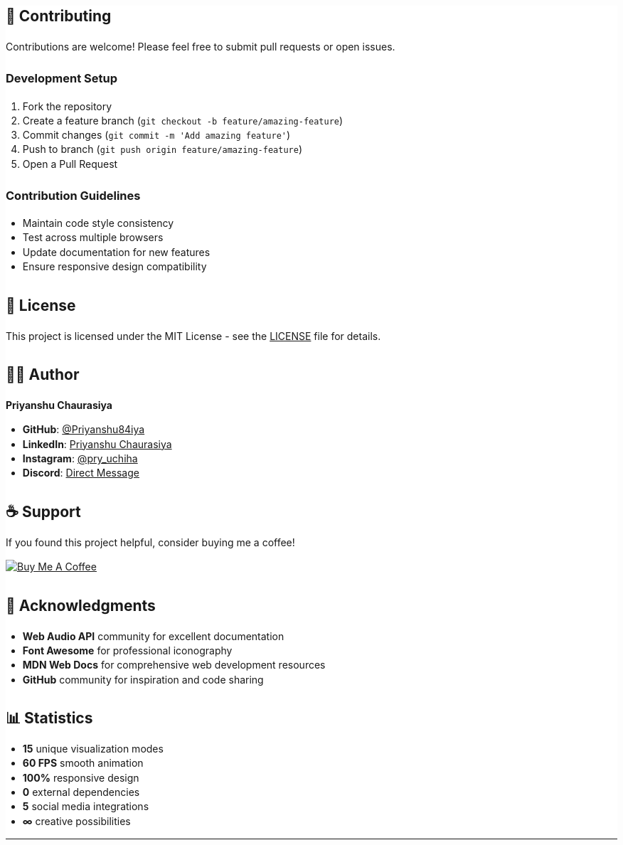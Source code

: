 ## 🤝 Contributing

Contributions are welcome! Please feel free to submit pull requests or open issues.

### **Development Setup**
1. Fork the repository
2. Create a feature branch (`git checkout -b feature/amazing-feature`)
3. Commit changes (`git commit -m 'Add amazing feature'`)
4. Push to branch (`git push origin feature/amazing-feature`)
5. Open a Pull Request

### **Contribution Guidelines**
- Maintain code style consistency
- Test across multiple browsers
- Update documentation for new features
- Ensure responsive design compatibility

## 📄 License

This project is licensed under the MIT License - see the [LICENSE](LICENSE) file for details.

## 👨‍💻 Author

**Priyanshu Chaurasiya**

- **GitHub**: [@Priyanshu84iya](https://github.com/Priyanshu84iya)
- **LinkedIn**: [Priyanshu Chaurasiya](https://www.linkedin.com/in/priyanshu-chaurasiya-8986a833b)
- **Instagram**: [@pry_uchiha](https://www.instagram.com/pry_uchiha/)
- **Discord**: [Direct Message](https://discord.com/channels/@me/986668410685521940)

## ☕ Support

If you found this project helpful, consider buying me a coffee!

[![Buy Me A Coffee](https://img.shields.io/badge/Buy%20Me%20A%20Coffee-Support-yellow?style=for-the-badge&logo=buy-me-a-coffee)](https://coff.ee/priyanshu6o)

## 🙏 Acknowledgments

- **Web Audio API** community for excellent documentation
- **Font Awesome** for professional iconography
- **MDN Web Docs** for comprehensive web development resources
- **GitHub** community for inspiration and code sharing

## 📊 Statistics

- **15** unique visualization modes
- **60 FPS** smooth animation
- **100%** responsive design
- **0** external dependencies
- **5** social media integrations
- **∞** creative possibilities

---